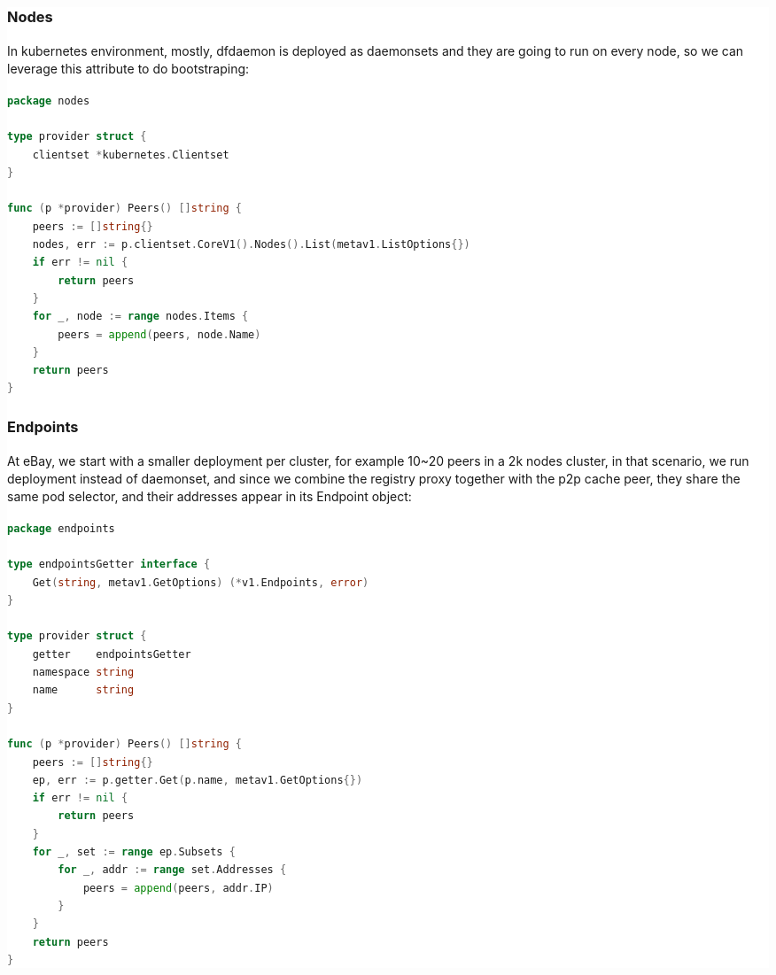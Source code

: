 ### Nodes

In kubernetes environment, mostly, dfdaemon is deployed as daemonsets and they are
going to run on every node, so we can leverage this attribute to do bootstraping:

```go
package nodes

type provider struct {
	clientset *kubernetes.Clientset
}

func (p *provider) Peers() []string {
	peers := []string{}
	nodes, err := p.clientset.CoreV1().Nodes().List(metav1.ListOptions{})
	if err != nil {
		return peers
	}
	for _, node := range nodes.Items {
		peers = append(peers, node.Name)
	}
	return peers
}
```

### Endpoints

At eBay, we start with a smaller deployment per cluster, for example 10~20 peers
in a 2k nodes cluster, in that scenario, we run deployment instead of daemonset,
and since we combine the registry proxy together with the p2p cache peer, they
share the same pod selector, and their addresses appear in its Endpoint object:

```go
package endpoints

type endpointsGetter interface {
	Get(string, metav1.GetOptions) (*v1.Endpoints, error)
}

type provider struct {
	getter    endpointsGetter
	namespace string
	name      string
}

func (p *provider) Peers() []string {
	peers := []string{}
	ep, err := p.getter.Get(p.name, metav1.GetOptions{})
	if err != nil {
		return peers
	}
	for _, set := range ep.Subsets {
		for _, addr := range set.Addresses {
			peers = append(peers, addr.IP)
		}
	}
	return peers
}
```
